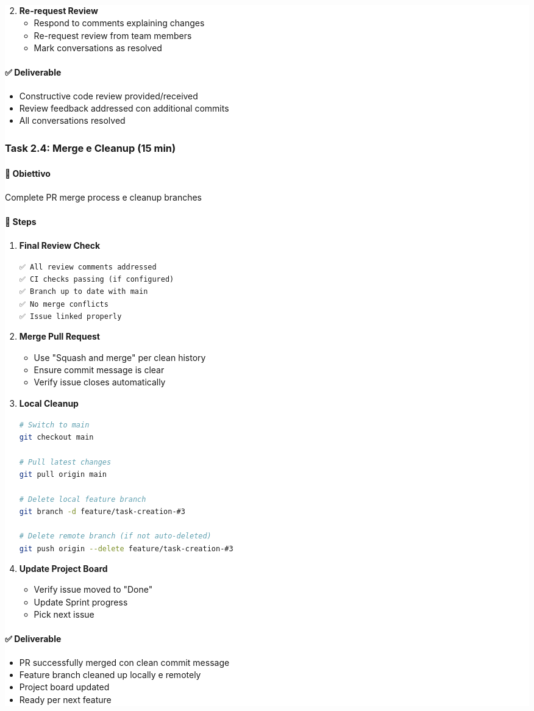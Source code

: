 2. **Re-request Review**
   - Respond to comments explaining changes
   - Re-request review from team members
   - Mark conversations as resolved

#### ✅ Deliverable
- Constructive code review provided/received
- Review feedback addressed con additional commits
- All conversations resolved

### Task 2.4: Merge e Cleanup (15 min)

#### 🎯 Obiettivo
Complete PR merge process e cleanup branches

#### 📝 Steps
1. **Final Review Check**
   ```markdown
   ✅ All review comments addressed
   ✅ CI checks passing (if configured)
   ✅ Branch up to date with main
   ✅ No merge conflicts
   ✅ Issue linked properly
   ```

2. **Merge Pull Request**
   - Use "Squash and merge" per clean history
   - Ensure commit message is clear
   - Verify issue closes automatically

3. **Local Cleanup**
   ```bash
   # Switch to main
   git checkout main
   
   # Pull latest changes
   git pull origin main
   
   # Delete local feature branch
   git branch -d feature/task-creation-#3
   
   # Delete remote branch (if not auto-deleted)
   git push origin --delete feature/task-creation-#3
   ```

4. **Update Project Board**
   - Verify issue moved to "Done"
   - Update Sprint progress
   - Pick next issue

#### ✅ Deliverable
- PR successfully merged con clean commit message
- Feature branch cleaned up locally e remotely
- Project board updated
- Ready per next feature
